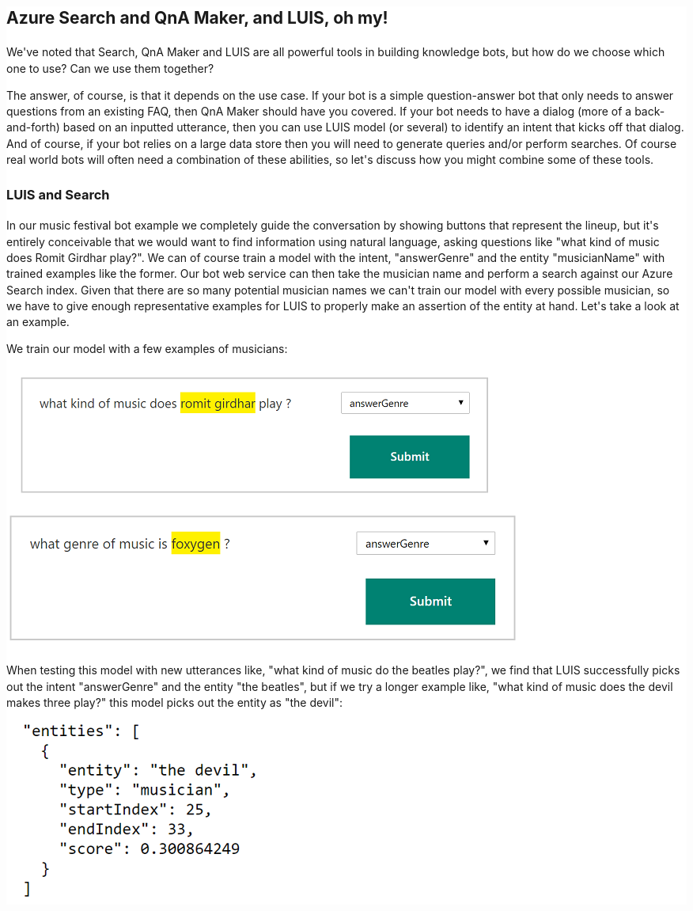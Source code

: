 ## Azure Search and QnA Maker, and LUIS, oh my!
We've noted that Search, QnA Maker and LUIS are all powerful tools in building knowledge bots, but how do we choose which one to use? Can we use them together?

The answer, of course, is that it depends on the use case. If your bot is a simple question-answer bot that only needs to answer questions from an existing FAQ, then QnA Maker should have you covered. If your bot needs to have a dialog (more of a back-and-forth) based on an inputted utterance, then you can use LUIS model (or several) to identify an intent that kicks off that dialog. And of course, if your bot relies on a large data store then you will need to generate queries and/or perform searches. Of course real world bots will often need a combination of these abilities, so let's discuss how you might combine some of these tools.

### LUIS and Search
In our music festival bot example we completely guide the conversation by showing buttons that represent the lineup, but it's entirely conceivable that we would want to find information using natural language, asking questions like "what kind of music does Romit Girdhar play?". We can of course train a model with the intent, "answerGenre" and the entity "musicianName" with trained examples like the former. Our bot web service can then take the musician name and perform a search against our Azure Search index. Given that there are so many potential musician names we can't train our model with every possible musician, so we have to give enough representative examples for LUIS to properly make an assertion of the entity at hand. Let's take a look at an example.

We train our model with a few examples of musicians: 

![Dialog Structure](../../media/designing-bots/patterns/answerGenre.png)
![Dialog Structure](../../media/designing-bots/patterns/answerGenreOneWord.png)

When testing this model with new utterances like, "what kind of music do the beatles play?", we find that LUIS successfully picks out the intent "answerGenre" and the entity "the beatles", but if we try a longer example like, "what kind of music does the devil makes three play?" this model picks out the entity as "the devil":

![Dialog Structure](../../media/designing-bots/patterns/devilMakesThreeScore.png)

